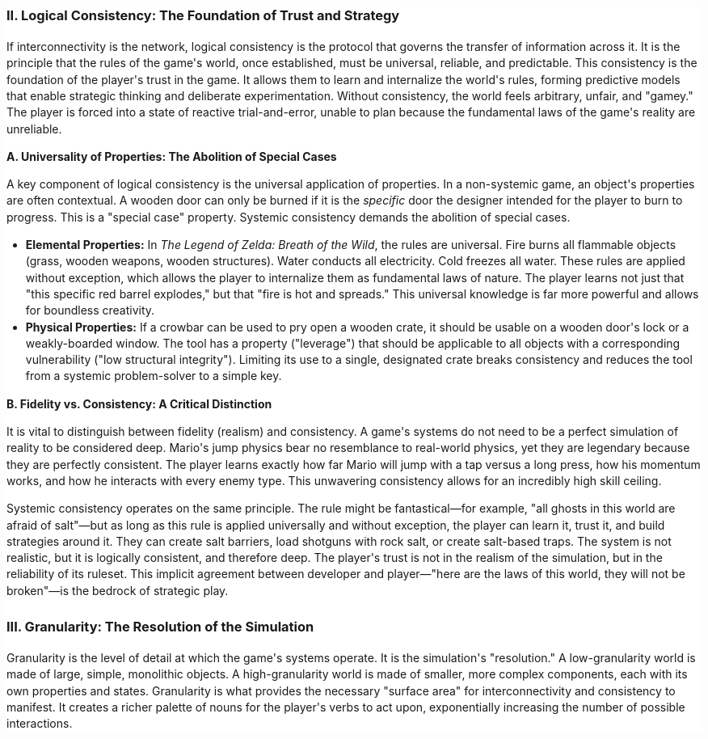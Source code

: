 ### **II. Logical Consistency: The Foundation of Trust and Strategy**

If interconnectivity is the network, logical consistency is the protocol that governs the transfer of information across it. It is the principle that the rules of the game's world, once established, must be universal, reliable, and predictable. This consistency is the foundation of the player's trust in the game. It allows them to learn and internalize the world's rules, forming predictive models that enable strategic thinking and deliberate experimentation. Without consistency, the world feels arbitrary, unfair, and "gamey." The player is forced into a state of reactive trial-and-error, unable to plan because the fundamental laws of the game's reality are unreliable.

**A. Universality of Properties: The Abolition of Special Cases**

A key component of logical consistency is the universal application of properties. In a non-systemic game, an object's properties are often contextual. A wooden door can only be burned if it is the *specific* door the designer intended for the player to burn to progress. This is a "special case" property. Systemic consistency demands the abolition of special cases.

*   **Elemental Properties:** In *The Legend of Zelda: Breath of the Wild*, the rules are universal. Fire burns all flammable objects (grass, wooden weapons, wooden structures). Water conducts all electricity. Cold freezes all water. These rules are applied without exception, which allows the player to internalize them as fundamental laws of nature. The player learns not just that "this specific red barrel explodes," but that "fire is hot and spreads." This universal knowledge is far more powerful and allows for boundless creativity.
*   **Physical Properties:** If a crowbar can be used to pry open a wooden crate, it should be usable on a wooden door's lock or a weakly-boarded window. The tool has a property ("leverage") that should be applicable to all objects with a corresponding vulnerability ("low structural integrity"). Limiting its use to a single, designated crate breaks consistency and reduces the tool from a systemic problem-solver to a simple key.

**B. Fidelity vs. Consistency: A Critical Distinction**

It is vital to distinguish between fidelity (realism) and consistency. A game's systems do not need to be a perfect simulation of reality to be considered deep. Mario's jump physics bear no resemblance to real-world physics, yet they are legendary because they are perfectly consistent. The player learns exactly how far Mario will jump with a tap versus a long press, how his momentum works, and how he interacts with every enemy type. This unwavering consistency allows for an incredibly high skill ceiling.

Systemic consistency operates on the same principle. The rule might be fantastical—for example, "all ghosts in this world are afraid of salt"—but as long as this rule is applied universally and without exception, the player can learn it, trust it, and build strategies around it. They can create salt barriers, load shotguns with rock salt, or create salt-based traps. The system is not realistic, but it is logically consistent, and therefore deep. The player's trust is not in the realism of the simulation, but in the reliability of its ruleset. This implicit agreement between developer and player—"here are the laws of this world, they will not be broken"—is the bedrock of strategic play.

### **III. Granularity: The Resolution of the Simulation**

Granularity is the level of detail at which the game's systems operate. It is the simulation's "resolution." A low-granularity world is made of large, simple, monolithic objects. A high-granularity world is made of smaller, more complex components, each with its own properties and states. Granularity is what provides the necessary "surface area" for interconnectivity and consistency to manifest. It creates a richer palette of nouns for the player's verbs to act upon, exponentially increasing the number of possible interactions.
